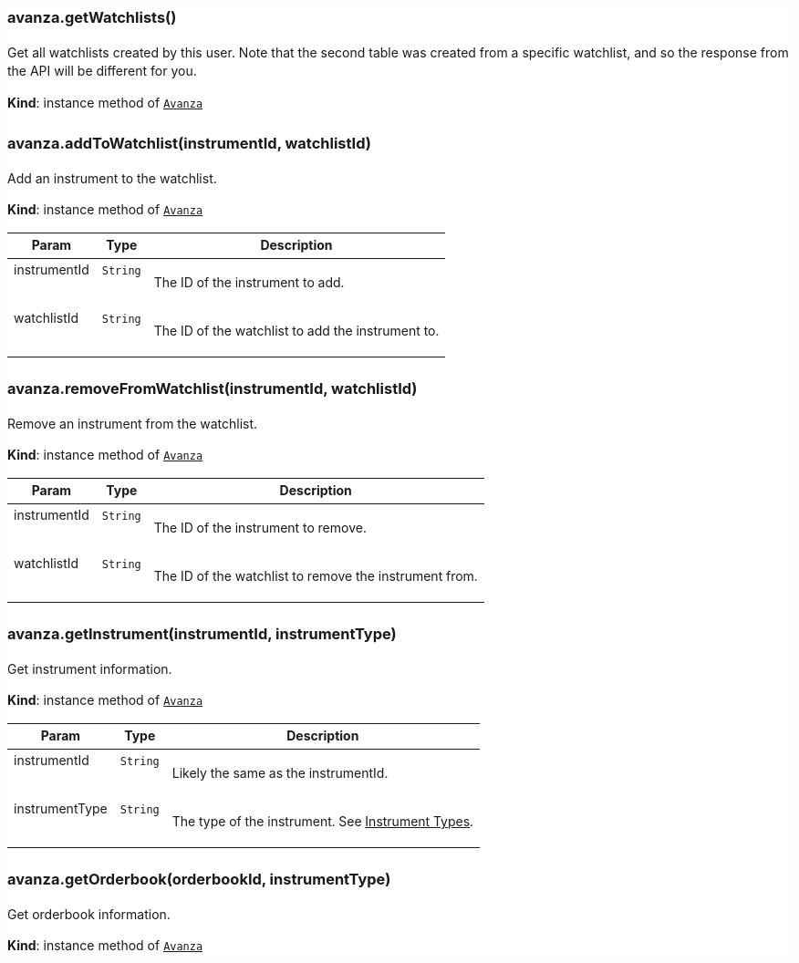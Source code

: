 <a name="Avanza+getWatchlists"></a>

### avanza.getWatchlists()
<p>Get all watchlists created by this user. Note that the second table was
created from a specific watchlist, and so the response from the API will be
different for you.</p>

**Kind**: instance method of [<code>Avanza</code>](#Avanza)  
<a name="Avanza+addToWatchlist"></a>

### avanza.addToWatchlist(instrumentId, watchlistId)
<p>Add an instrument to the watchlist.</p>

**Kind**: instance method of [<code>Avanza</code>](#Avanza)  

| Param | Type | Description |
| --- | --- | --- |
| instrumentId | <code>String</code> | <p>The ID of the instrument to add.</p> |
| watchlistId | <code>String</code> | <p>The ID of the watchlist to add the instrument to.</p> |

<a name="Avanza+removeFromWatchlist"></a>

### avanza.removeFromWatchlist(instrumentId, watchlistId)
<p>Remove an instrument from the watchlist.</p>

**Kind**: instance method of [<code>Avanza</code>](#Avanza)  

| Param | Type | Description |
| --- | --- | --- |
| instrumentId | <code>String</code> | <p>The ID of the instrument to remove.</p> |
| watchlistId | <code>String</code> | <p>The ID of the watchlist to remove the instrument from.</p> |

<a name="Avanza+getInstrument"></a>

### avanza.getInstrument(instrumentId, instrumentType)
<p>Get instrument information.</p>

**Kind**: instance method of [<code>Avanza</code>](#Avanza)  

| Param | Type | Description |
| --- | --- | --- |
| instrumentId | <code>String</code> | <p>Likely the same as the instrumentId.</p> |
| instrumentType | <code>String</code> | <p>The type of the instrument. See <a href="#instrument-types">Instrument Types</a>.</p> |

<a name="Avanza+getOrderbook"></a>

### avanza.getOrderbook(orderbookId, instrumentType)
<p>Get orderbook information.</p>

**Kind**: instance method of [<code>Avanza</code>](#Avanza)  
